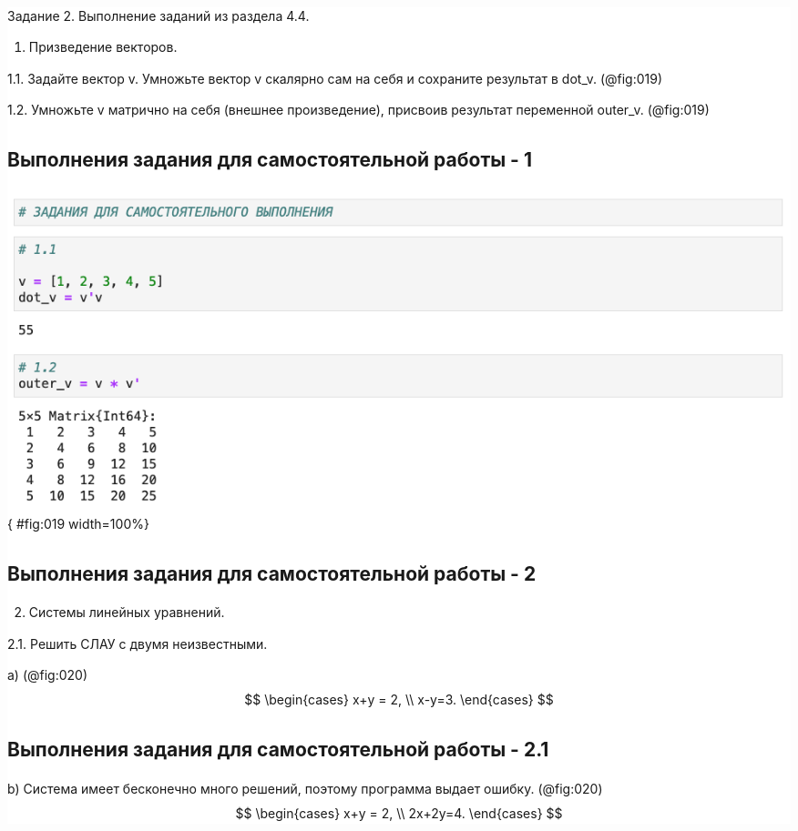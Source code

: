 Задание 2. Выполнение заданий из раздела 4.4.

1. Призведение векторов.

1.1. Задайте вектор v. Умножьте вектор v скалярно сам на себя и сохраните результат в dot_v. (@fig:019)

1.2. Умножьте v матрично на себя (внешнее произведение), присвоив результат переменной outer_v. (@fig:019)

## Выполнения задания для самостоятельной работы - 1

![Скалярное и матричное умножение вектора на себя](pics/19.png){ #fig:019 width=100%}

## Выполнения задания для самостоятельной работы - 2

2. Системы линейных уравнений.

2.1. Решить СЛАУ с двумя неизвестными.

a) (@fig:020)
$$
\begin{cases}
x+y = 2, \\
x-y=3.
\end{cases}
$$

## Выполнения задания для самостоятельной работы - 2.1

b) Система имеет бесконечно много решений, поэтому программа выдает ошибку. (@fig:020)
$$
\begin{cases}
x+y = 2, \\
2x+2y=4.
\end{cases}
$$
